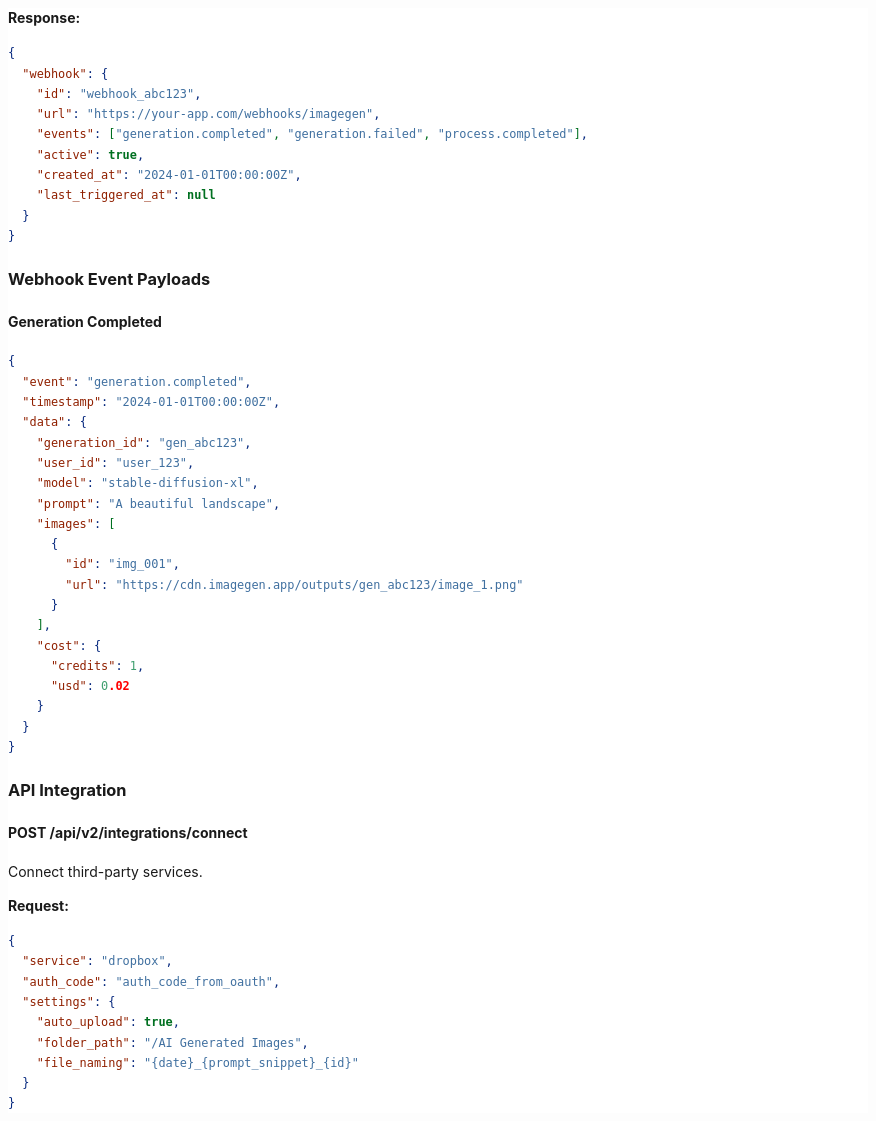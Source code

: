**Response:**
```json
{
  "webhook": {
    "id": "webhook_abc123",
    "url": "https://your-app.com/webhooks/imagegen",
    "events": ["generation.completed", "generation.failed", "process.completed"],
    "active": true,
    "created_at": "2024-01-01T00:00:00Z",
    "last_triggered_at": null
  }
}
```

### Webhook Event Payloads

#### Generation Completed
```json
{
  "event": "generation.completed",
  "timestamp": "2024-01-01T00:00:00Z",
  "data": {
    "generation_id": "gen_abc123",
    "user_id": "user_123",
    "model": "stable-diffusion-xl",
    "prompt": "A beautiful landscape",
    "images": [
      {
        "id": "img_001",
        "url": "https://cdn.imagegen.app/outputs/gen_abc123/image_1.png"
      }
    ],
    "cost": {
      "credits": 1,
      "usd": 0.02
    }
  }
}
```

### API Integration

#### POST /api/v2/integrations/connect

Connect third-party services.

**Request:**
```json
{
  "service": "dropbox",
  "auth_code": "auth_code_from_oauth",
  "settings": {
    "auto_upload": true,
    "folder_path": "/AI Generated Images",
    "file_naming": "{date}_{prompt_snippet}_{id}"
  }
}
```
